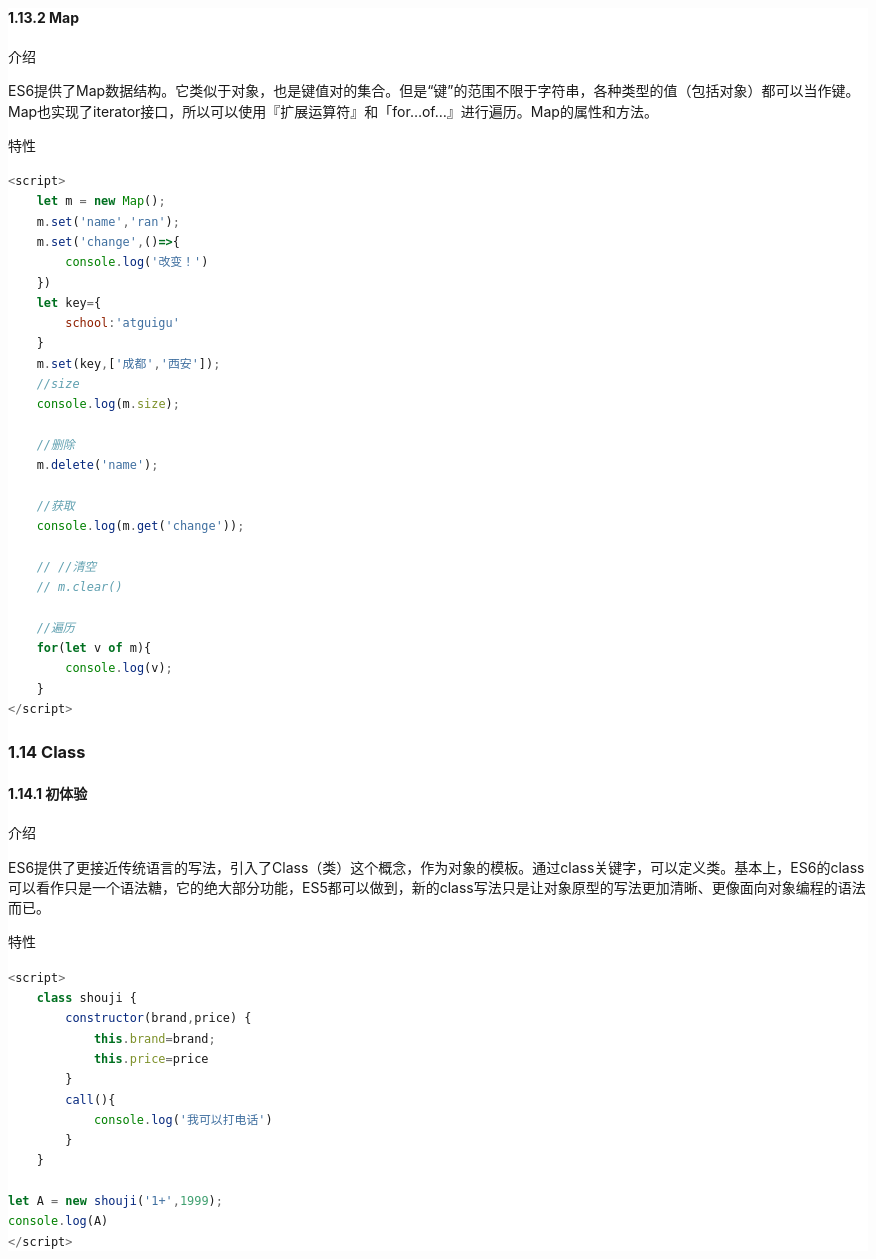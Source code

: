 #### 1.13.2 Map

介绍

ES6提供了Map数据结构。它类似于对象，也是键值对的集合。但是“键”的范围不限于字符串，各种类型的值（包括对象）都可以当作键。Map也实现了iterator接口，所以可以使用『扩展运算符』和「for…of…』进行遍历。Map的属性和方法。

特性


```JavaScript
<script>
    let m = new Map();
    m.set('name','ran');
    m.set('change',()=>{
        console.log('改变！')
    })
    let key={
        school:'atguigu'
    }
    m.set(key,['成都','西安']);
    //size
    console.log(m.size);

    //删除
    m.delete('name');

    //获取
    console.log(m.get('change'));

    // //清空
    // m.clear()

    //遍历
    for(let v of m){
        console.log(v);
    }
</script>
```
### 1.14 Class

#### 1.14.1 初体验

介绍

ES6提供了更接近传统语言的写法，引入了Class（类）这个概念，作为对象的模板。通过class关键字，可以定义类。基本上，ES6的class可以看作只是一个语法糖，它的绝大部分功能，ES5都可以做到，新的class写法只是让对象原型的写法更加清晰、更像面向对象编程的语法而已。

特性




```javascript
<script>
    class shouji {
        constructor(brand,price) {
            this.brand=brand;
            this.price=price
        }
        call(){
            console.log('我可以打电话')
        }
    }

let A = new shouji('1+',1999);
console.log(A)
</script>
```